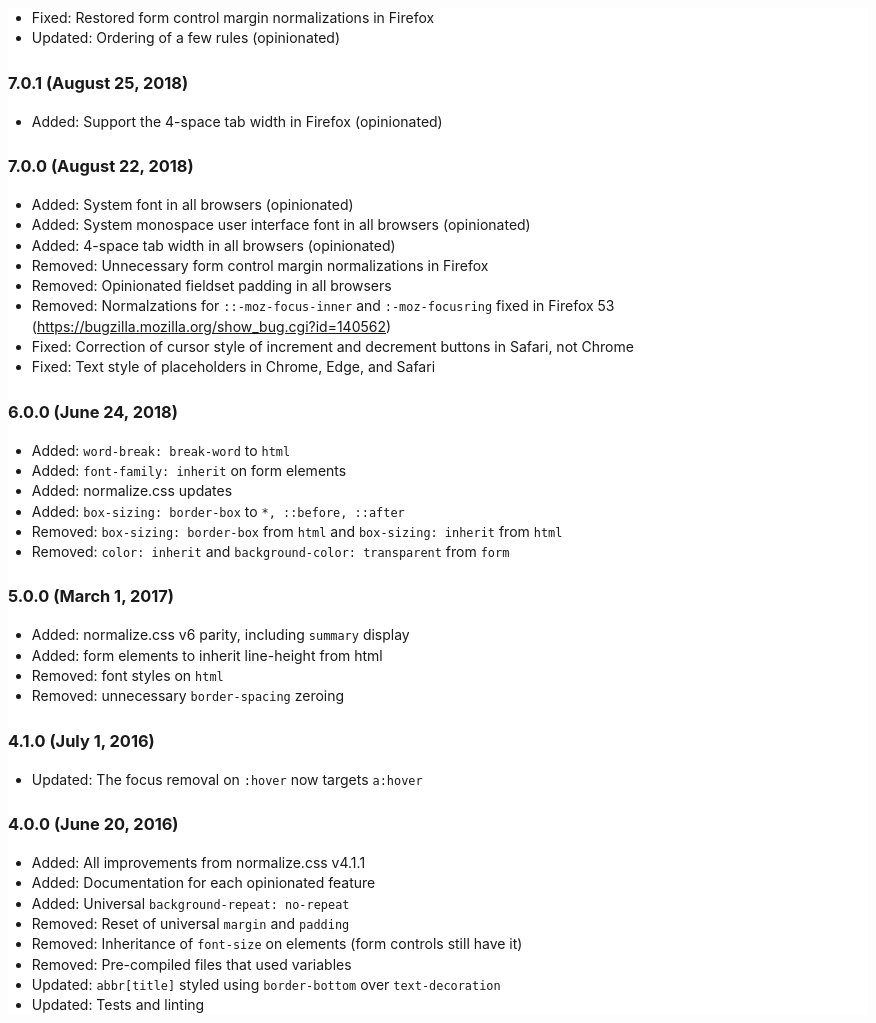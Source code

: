- Fixed: Restored form control margin normalizations in Firefox
- Updated: Ordering of a few rules (opinionated)

### 7.0.1 (August 25, 2018)

- Added: Support the 4-space tab width in Firefox (opinionated)

### 7.0.0 (August 22, 2018)

- Added: System font in all browsers (opinionated)
- Added: System monospace user interface font in all browsers (opinionated)
- Added: 4-space tab width in all browsers (opinionated)
- Removed: Unnecessary form control margin normalizations in Firefox
- Removed: Opinionated fieldset padding in all browsers
- Removed: Normalzations for `::-moz-focus-inner` and `:-moz-focusring` fixed
  in Firefox 53 (https://bugzilla.mozilla.org/show_bug.cgi?id=140562)
- Fixed: Correction of cursor style of increment and decrement buttons in
  Safari, not Chrome
- Fixed: Text style of placeholders in Chrome, Edge, and Safari

### 6.0.0 (June 24, 2018)

- Added: `word-break: break-word` to `html`
- Added: `font-family: inherit` on form elements
- Added: normalize.css updates
- Added: `box-sizing: border-box` to `*, ::before, ::after`
- Removed: `box-sizing: border-box` from `html` and `box-sizing: inherit` from
  `html`
- Removed: `color: inherit` and `background-color: transparent` from
  `form`

### 5.0.0 (March 1, 2017)

- Added: normalize.css v6 parity, including `summary` display
- Added: form elements to inherit line-height from html
- Removed: font styles on `html`
- Removed: unnecessary `border-spacing` zeroing

### 4.1.0 (July 1, 2016)

- Updated: The focus removal on `:hover` now targets `a:hover`

### 4.0.0 (June 20, 2016)

- Added: All improvements from normalize.css v4.1.1
- Added: Documentation for each opinionated feature
- Added: Universal `background-repeat: no-repeat`
- Removed: Reset of universal `margin` and `padding`
- Removed: Inheritance of `font-size` on elements (form controls still have it)
- Removed: Pre-compiled files that used variables
- Updated: `abbr[title]` styled using `border-bottom` over `text-decoration`
- Updated: Tests and linting
